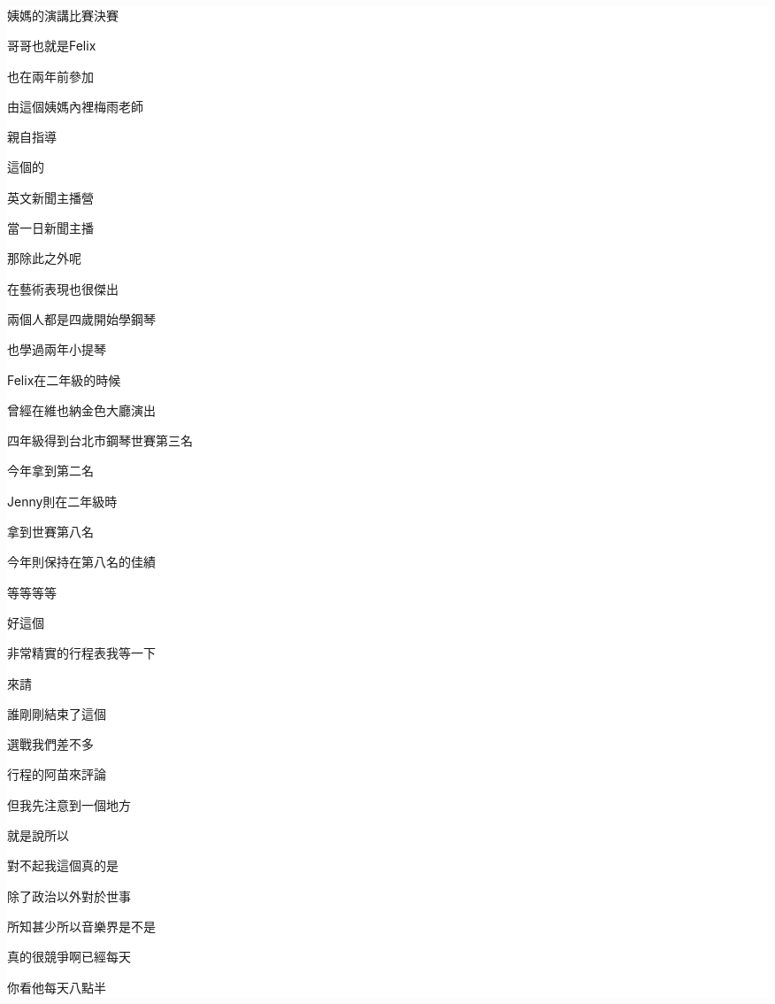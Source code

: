 姨媽的演講比賽決賽

哥哥也就是Felix

也在兩年前參加

由這個姨媽內裡梅雨老師

親自指導

這個的

英文新聞主播營

當一日新聞主播

那除此之外呢

在藝術表現也很傑出

兩個人都是四歲開始學鋼琴

也學過兩年小提琴

Felix在二年級的時候

曾經在維也納金色大廳演出

四年級得到台北市鋼琴世賽第三名

今年拿到第二名

Jenny則在二年級時

拿到世賽第八名

今年則保持在第八名的佳績

等等等等

好這個

非常精實的行程表我等一下

來請

誰剛剛結束了這個

選戰我們差不多

行程的阿苗來評論

但我先注意到一個地方

就是說所以

對不起我這個真的是

除了政治以外對於世事

所知甚少所以音樂界是不是

真的很競爭啊已經每天

你看他每天八點半
